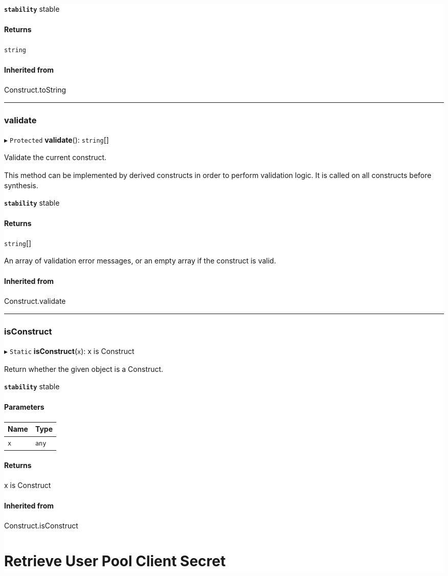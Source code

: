 **`stability`** stable

#### Returns

`string`

#### Inherited from

Construct.toString

___

### validate

▸ `Protected` **validate**(): `string`[]

Validate the current construct.

This method can be implemented by derived constructs in order to perform
validation logic. It is called on all constructs before synthesis.

**`stability`** stable

#### Returns

`string`[]

An array of validation error messages, or an empty array if the construct is valid.

#### Inherited from

Construct.validate

___

### isConstruct

▸ `Static` **isConstruct**(`x`): x is Construct

Return whether the given object is a Construct.

**`stability`** stable

#### Parameters

| Name | Type |
| :------ | :------ |
| `x` | `any` |

#### Returns

x is Construct

#### Inherited from

Construct.isConstruct

# Retrieve User Pool Client Secret
